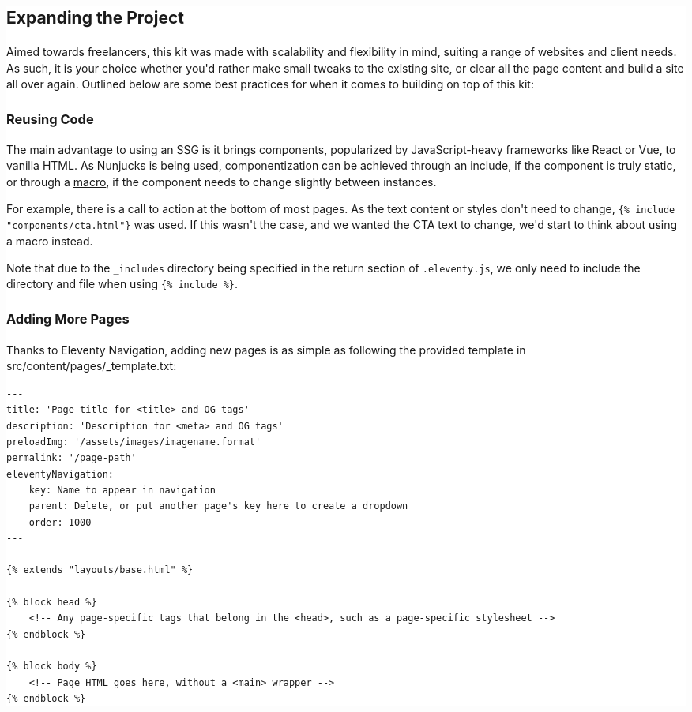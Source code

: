 <a name="expandingTheProject"></a>

## Expanding the Project

Aimed towards freelancers, this kit was made with scalability and flexibility in mind, suiting a range of websites and client needs. As such, it is your choice
whether you'd rather make small tweaks to the existing site, or clear all the page content and build a site all over again. Outlined below are some best
practices for when it comes to building on top of this kit:

<a name="reusingCode"></a>

### Reusing Code

The main advantage to using an SSG is it brings components, popularized by JavaScript-heavy frameworks like React or Vue, to vanilla HTML. As Nunjucks is being
used, componentization can be achieved through an <a href="https://mozilla.github.io/nunjucks/templating.html#include">include</a>, if the component is truly
static, or through a <a href="https://mozilla.github.io/nunjucks/templating.html#macro">macro</a>, if the component needs to change slightly between instances.

For example, there is a call to action at the bottom of most pages. As the text content or styles don't need to change, `{% include "components/cta.html"}` was
used. If this wasn't the case, and we wanted the CTA text to change, we'd start to think about using a macro instead.

Note that due to the `_includes` directory being specified in the return section of `.eleventy.js`, we only need to include the directory and file when using
`{% include %}`.

<a name="addingMorePages"></a>

### Adding More Pages

Thanks to Eleventy Navigation, adding new pages is as simple as following the provided template in src/content/pages/\_template.txt:

```
---
title: 'Page title for <title> and OG tags'
description: 'Description for <meta> and OG tags'
preloadImg: '/assets/images/imagename.format'
permalink: '/page-path'
eleventyNavigation:
    key: Name to appear in navigation
    parent: Delete, or put another page's key here to create a dropdown
    order: 1000
---

{% extends "layouts/base.html" %}

{% block head %}
    <!-- Any page-specific tags that belong in the <head>, such as a page-specific stylesheet -->
{% endblock %}

{% block body %}
    <!-- Page HTML goes here, without a <main> wrapper -->
{% endblock %}
```
